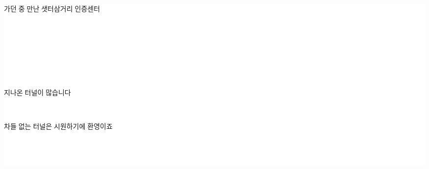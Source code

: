 <div class="se-module se-module-text"><p class="se-text-paragraph se-text-paragraph-align-" id="SE-c1ecadd4-b8a4-4c87-bbad-d3026320773d" style=""><span class="se-fs- se-ff-" id="SE-b7c454ec-8131-4062-a54e-1a9b8cea7868" style="">가던 중 만난 샛터삼거리 인증센터</span></p><p class="se-text-paragraph se-text-paragraph-align-" id="SE-10192198-4cb9-433e-8a2a-cd4d9929e43e" style=""><span class="se-fs- se-ff-" id="SE-15355552-d324-456b-8965-e6d9c9547a8d" style="">​</span></p><p class="se-text-paragraph se-text-paragraph-align-" id="SE-e65a6762-e20c-451d-8d61-460a0b8de272" style=""><span class="se-fs- se-ff-" id="SE-ba0b8145-0ae6-416c-9a29-6dd4c19abf1c" style="">​</span></p><p class="se-text-paragraph se-text-paragraph-align-" id="SE-4fd31ff5-3de9-469b-9b5e-1abaa1118555" style=""><span class="se-fs- se-ff-" id="SE-13fa5e50-5492-4e0d-9ec3-4a1681a04677" style="">​</span></p></div>
</div>
</div>
</div> <div class="se-component se-image se-l-default" id="SE-f1a05b18-5cf8-40d4-8717-7875f17556b3">
<div class="se-component-content se-component-content-fit">
<div class="se-section se-section-image se-l-default se-section-align-">
<a class="se-module se-module-image __se_image_link __se_link" data-linkdata='{"id" : "SE-f1a05b18-5cf8-40d4-8717-7875f17556b3", "src" : "https://postfiles.pstatic.net/MjAxOTA3MTVfMTY4/MDAxNTYzMTY0MjQ1Mzk0.nFk5QN5vAtFDwgemMQIIsJRSxrblhKcM_qsoAvRsqaMg.JJ2Lnb4m728EtBxXHH7_iy9D_XLWp1cGsk_qrimdgT0g.JPEG.dls32208/20190715_100109.jpg", "linkUse" : "false", "link" : ""}' data-linktype="img" href="#" onclick="return false;" style=" ">
<img alt="" class="se-image-resource" data-height="1232" data-lazy-src="https://postfiles.pstatic.net/MjAxOTA3MTVfMTY4/MDAxNTYzMTY0MjQ1Mzk0.nFk5QN5vAtFDwgemMQIIsJRSxrblhKcM_qsoAvRsqaMg.JJ2Lnb4m728EtBxXHH7_iy9D_XLWp1cGsk_qrimdgT0g.JPEG.dls32208/20190715_100109.jpg?type=w966" data-width="693" src="https://raw.githubusercontent.com/rage147-OwO/rage147-OwO.github.io/master/_images/images/2023-01-18국종 23일차 수도 입성!(춘천~서울)/20.jpg"/>
</a> </div>
</div>
</div> <div class="se-component se-text se-l-default" id="SE-19d490ac-815b-4ebf-bdf4-02d1efbf26e3">
<div class="se-component-content">
<div class="se-section se-section-text se-l-default">
<div class="se-module se-module-text"><p class="se-text-paragraph se-text-paragraph-align-" id="SE-48b413ab-60f1-4dcb-9a2b-6afa4896feff" style=""><span class="se-fs- se-ff-" id="SE-dc8ce4b1-0b40-44dc-bf11-60c554c97842" style="">지나온 터널이 많습니다</span></p><p class="se-text-paragraph se-text-paragraph-align-" id="SE-83b40b2e-7d00-4e4b-ad18-ee93defe9751" style=""><span class="se-fs- se-ff-" id="SE-7e77c2b7-7262-4946-bce5-1ae80ace2f44" style="">​</span></p><p class="se-text-paragraph se-text-paragraph-align-" id="SE-cd2864f5-2e33-4834-81f5-84445a7592cd" style=""><span class="se-fs- se-ff-" id="SE-a1ac12fa-5a65-433a-b998-b71addd16882" style="">차들 없는 터널은 시원하기에 환영이죠</span></p><p class="se-text-paragraph se-text-paragraph-align-" id="SE-b692ade4-cb3f-4b28-87c4-8b2a8d86f18d" style=""><span class="se-fs- se-ff-" id="SE-9f44374d-09ee-4c3c-b086-e206c42f10cb" style="">​</span></p></div>
</div>
</div>
</div> <div class="se-component se-image se-l-default" id="SE-81371ff5-aadf-4f37-b11c-224a3e51c456">
<div class="se-component-content se-component-content-fit">
<div class="se-section se-section-image se-l-default se-section-align-">
<a class="se-module se-module-image __se_image_link __se_link" data-linkdata='{"id" : "SE-81371ff5-aadf-4f37-b11c-224a3e51c456", "src" : "https://postfiles.pstatic.net/MjAxOTA3MTVfMjY1/MDAxNTYzMTY0MjQ2NTA0.50NCq1rLUZD7KEYxRHj-2tkbdn2JuLs5-xYuCsr3vLwg.l7v_u6Of5-CSN30xHDRjWZOjXRjIie6H35VbEZ86iHkg.JPEG.dls32208/20190715_100226.jpg", "linkUse" : "false", "link" : ""}' data-linktype="img" href="#" onclick="return false;" style=" ">
<img alt="" class="se-image-resource" data-height="389" data-lazy-src="https://postfiles.pstatic.net/MjAxOTA3MTVfMjY1/MDAxNTYzMTY0MjQ2NTA0.50NCq1rLUZD7KEYxRHj-2tkbdn2JuLs5-xYuCsr3vLwg.l7v_u6Of5-CSN30xHDRjWZOjXRjIie6H35VbEZ86iHkg.JPEG.dls32208/20190715_100226.jpg?type=w966" data-width="693" src="https://raw.githubusercontent.com/rage147-OwO/rage147-OwO.github.io/master/_images/images/2023-01-18국종 23일차 수도 입성!(춘천~서울)/21.jpg"/>
</a> </div>
</div>
</div> <div class="se-component se-text se-l-default" id="SE-273d49b2-be1e-4d22-9442-7431adf15be2">
<div class="se-component-content">
<div class="se-section se-section-text se-l-default">